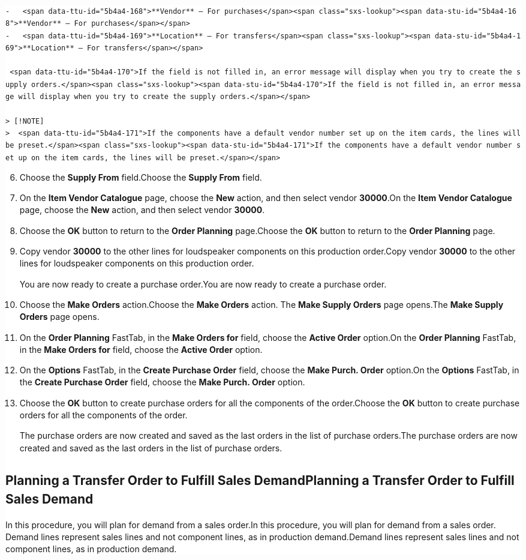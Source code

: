     -   <span data-ttu-id="5b4a4-168">**Vendor** – For purchases</span><span class="sxs-lookup"><span data-stu-id="5b4a4-168">**Vendor** – For purchases</span></span>  
    -   <span data-ttu-id="5b4a4-169">**Location** – For transfers</span><span class="sxs-lookup"><span data-stu-id="5b4a4-169">**Location** – For transfers</span></span>  

     <span data-ttu-id="5b4a4-170">If the field is not filled in, an error message will display when you try to create the supply orders.</span><span class="sxs-lookup"><span data-stu-id="5b4a4-170">If the field is not filled in, an error message will display when you try to create the supply orders.</span></span>  

    > [!NOTE]  
    >  <span data-ttu-id="5b4a4-171">If the components have a default vendor number set up on the item cards, the lines will be preset.</span><span class="sxs-lookup"><span data-stu-id="5b4a4-171">If the components have a default vendor number set up on the item cards, the lines will be preset.</span></span>  

6.  <span data-ttu-id="5b4a4-172">Choose the **Supply From**  field.</span><span class="sxs-lookup"><span data-stu-id="5b4a4-172">Choose the **Supply From**  field.</span></span>  
7.  <span data-ttu-id="5b4a4-173">On the **Item Vendor Catalogue** page, choose the **New** action, and then select vendor **30000**.</span><span class="sxs-lookup"><span data-stu-id="5b4a4-173">On the **Item Vendor Catalogue** page, choose the **New** action, and then select vendor **30000**.</span></span>  
8.  <span data-ttu-id="5b4a4-174">Choose the **OK** button to return to the **Order Planning** page.</span><span class="sxs-lookup"><span data-stu-id="5b4a4-174">Choose the **OK** button to return to the **Order Planning** page.</span></span>  
9. <span data-ttu-id="5b4a4-175">Copy vendor **30000** to the other lines for loudspeaker components on this production order.</span><span class="sxs-lookup"><span data-stu-id="5b4a4-175">Copy vendor **30000** to the other lines for loudspeaker components on this production order.</span></span>  

     <span data-ttu-id="5b4a4-176">You are now ready to create a purchase order.</span><span class="sxs-lookup"><span data-stu-id="5b4a4-176">You are now ready to create a purchase order.</span></span>  

10. <span data-ttu-id="5b4a4-177">Choose the **Make Orders** action.</span><span class="sxs-lookup"><span data-stu-id="5b4a4-177">Choose the **Make Orders** action.</span></span> <span data-ttu-id="5b4a4-178">The **Make Supply Orders** page opens.</span><span class="sxs-lookup"><span data-stu-id="5b4a4-178">The **Make Supply Orders** page opens.</span></span>  
11. <span data-ttu-id="5b4a4-179">On the **Order Planning** FastTab, in the **Make Orders for** field, choose the **Active Order** option.</span><span class="sxs-lookup"><span data-stu-id="5b4a4-179">On the **Order Planning** FastTab, in the **Make Orders for** field, choose the **Active Order** option.</span></span>  
12. <span data-ttu-id="5b4a4-180">On the **Options** FastTab, in the **Create Purchase Order** field, choose the **Make Purch. Order** option.</span><span class="sxs-lookup"><span data-stu-id="5b4a4-180">On the **Options** FastTab, in the **Create Purchase Order** field, choose the **Make Purch. Order** option.</span></span>  
13. <span data-ttu-id="5b4a4-181">Choose the **OK** button to create purchase orders for all the components of the order.</span><span class="sxs-lookup"><span data-stu-id="5b4a4-181">Choose the **OK** button to create purchase orders for all the components of the order.</span></span>  

     <span data-ttu-id="5b4a4-182">The purchase orders are now created and saved as the last orders in the list of purchase orders.</span><span class="sxs-lookup"><span data-stu-id="5b4a4-182">The purchase orders are now created and saved as the last orders in the list of purchase orders.</span></span>  

## <a name="planning-a-transfer-order-to-fulfill-sales-demand"></a><span data-ttu-id="5b4a4-183">Planning a Transfer Order to Fulfill Sales Demand</span><span class="sxs-lookup"><span data-stu-id="5b4a4-183">Planning a Transfer Order to Fulfill Sales Demand</span></span>  
 <span data-ttu-id="5b4a4-184">In this procedure, you will plan for demand from a sales order.</span><span class="sxs-lookup"><span data-stu-id="5b4a4-184">In this procedure, you will plan for demand from a sales order.</span></span> <span data-ttu-id="5b4a4-185">Demand lines represent sales lines and not component lines, as in production demand.</span><span class="sxs-lookup"><span data-stu-id="5b4a4-185">Demand lines represent sales lines and not component lines, as in production demand.</span></span>  
